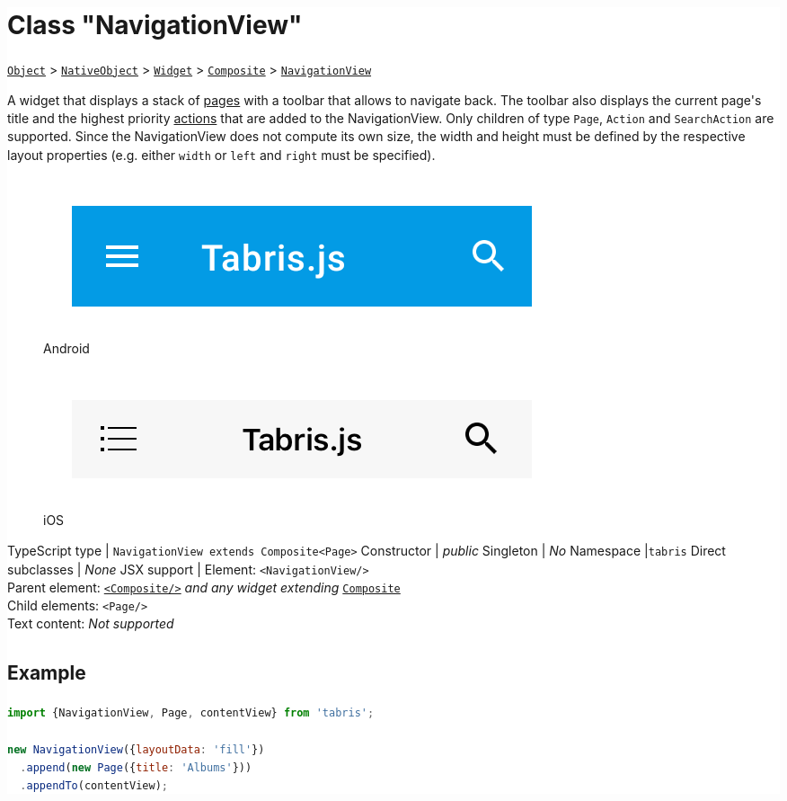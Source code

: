 ---
---
# Class "NavigationView"

<span style="white-space:nowrap;">[`Object`](https://developer.mozilla.org/en-US/docs/Web/JavaScript/Reference/Global_Objects/Object)</span> > <span style="white-space:nowrap;">[`NativeObject`](NativeObject.md)</span> > <span style="white-space:nowrap;">[`Widget`](Widget.md)</span> > <span style="white-space:nowrap;">[`Composite`](Composite.md)</span> > <span style="white-space:nowrap;">[`NavigationView`](NavigationView.md)</span>

A widget that displays a stack of [pages](Page) with a toolbar that allows to navigate back. The toolbar also displays the current page's title and the highest priority [actions](Action) that are added to the NavigationView. Only children of type `Page`, `Action` and `SearchAction` are supported. Since the NavigationView does not compute its own size, the width and height must be defined by the respective layout properties (e.g. either `width` or `left` and `right` must be specified).


<div class="tabris-image"><figure><div><img srcset="img/android/NavigationView.png 2x" src="img/android/NavigationView.png" alt="NavigationView on Android"/></div><figcaption>Android</figcaption></figure><figure><div><img srcset="img/ios/NavigationView.png 2x" src="img/ios/NavigationView.png" alt="NavigationView on iOS"/></div><figcaption>iOS</figcaption></figure></div>

TypeScript type | `NavigationView extends Composite<Page>`
Constructor | *public*
Singleton | *No*
Namespace |`tabris`
Direct subclasses | *None*
JSX support | Element: `<NavigationView/>`<br/>Parent element: [`<Composite/>`](Composite.md) *and any widget extending* <span style="white-space:nowrap;">[`Composite`](Composite.md)</span><br/>Child elements: `<Page/>`<br/>Text content: *Not supported*<br/>

## Example
```js
import {NavigationView, Page, contentView} from 'tabris';

new NavigationView({layoutData: 'fill'})
  .append(new Page({title: 'Albums'}))
  .appendTo(contentView);
```
